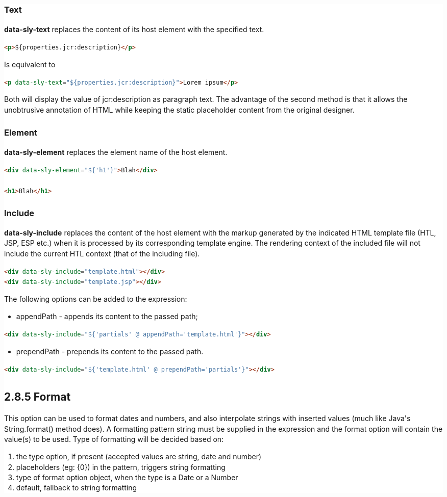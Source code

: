 ### Text

**data-sly-text** replaces the content of its host element with the specified text.
```html
<p>${properties.jcr:description}</p>
```
Is equivalent to
```html
<p data-sly-text="${properties.jcr:description}">Lorem ipsum</p>
```
Both will display the value of jcr:description as paragraph text. The advantage of the second method is that it allows the unobtrusive annotation of HTML while keeping the static placeholder content from the original designer.

### Element

**data-sly-element** replaces the element name of the host element.
```html
<div data-sly-element="${'h1'}">Blah</div>

<h1>Blah</h1>
```

### Include

**data-sly-include** replaces the content of the host element with the markup generated by the indicated HTML template file (HTL, JSP, ESP etc.) when it is processed by its corresponding template engine. The rendering context of the included file will not include the current HTL context (that of the including file).
```html
<div data-sly-include="template.html"></div>
<div data-sly-include="template.jsp"></div>
```
The following options can be added to the expression:
- appendPath - appends its content to the passed path;
```html
<div data-sly-include="${'partials' @ appendPath='template.html'}"></div>

```
- prependPath - prepends its content to the passed path.
```html
<div data-sly-include="${'template.html' @ prependPath='partials'}"></div>

```

## 2.8.5 Format

This option can be used to format dates and numbers, and also interpolate strings with inserted values (much like Java's String.format() method does). A formatting pattern string must be supplied in the expression and the format option will contain the value(s) to be used. Type of formatting will be decided based on:
1. the type option, if present (accepted values are string, date and number)
2. placeholders (eg: {0}) in the pattern, triggers string formatting
3. type of format option object, when the type is a Date or a Number
4. default, fallback to string formatting
